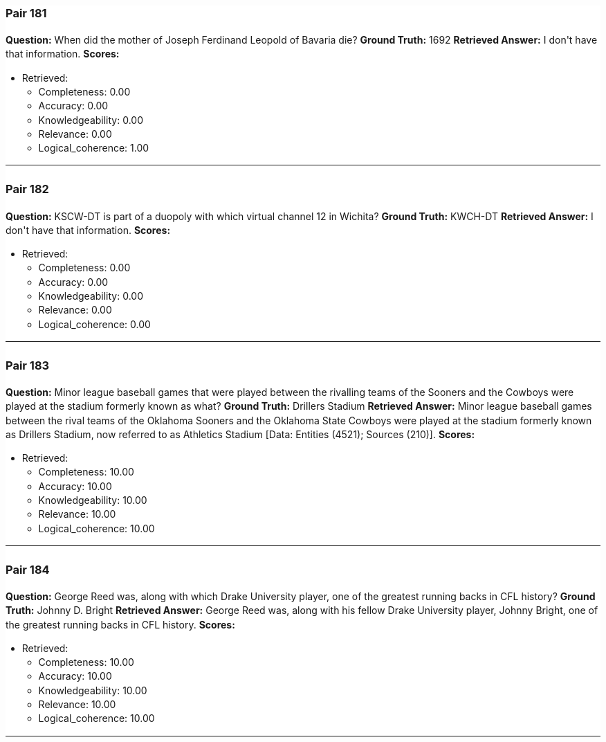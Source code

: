 
### Pair 181
**Question:** When did the mother of Joseph Ferdinand Leopold of Bavaria die?
**Ground Truth:** 1692
**Retrieved Answer:** I don't have that information.
**Scores:**
- Retrieved:
  - Completeness: 0.00
  - Accuracy: 0.00
  - Knowledgeability: 0.00
  - Relevance: 0.00
  - Logical_coherence: 1.00

---

### Pair 182
**Question:** KSCW-DT is part of a duopoly with which virtual channel 12 in Wichita?
**Ground Truth:** KWCH-DT
**Retrieved Answer:** I don't have that information.
**Scores:**
- Retrieved:
  - Completeness: 0.00
  - Accuracy: 0.00
  - Knowledgeability: 0.00
  - Relevance: 0.00
  - Logical_coherence: 0.00

---

### Pair 183
**Question:** Minor league baseball games that were played between the rivalling teams of the Sooners and the Cowboys were played at the stadium formerly known as what?
**Ground Truth:** Drillers Stadium
**Retrieved Answer:** Minor league baseball games between the rival teams of the Oklahoma Sooners and the Oklahoma State Cowboys were played at the stadium formerly known as Drillers Stadium, now referred to as Athletics Stadium [Data: Entities (4521); Sources (210)].
**Scores:**
- Retrieved:
  - Completeness: 10.00
  - Accuracy: 10.00
  - Knowledgeability: 10.00
  - Relevance: 10.00
  - Logical_coherence: 10.00

---

### Pair 184
**Question:** George Reed was, along with which Drake University player, one of the greatest running backs in CFL history?
**Ground Truth:** Johnny D. Bright
**Retrieved Answer:** George Reed was, along with his fellow Drake University player, Johnny Bright, one of the greatest running backs in CFL history.
**Scores:**
- Retrieved:
  - Completeness: 10.00
  - Accuracy: 10.00
  - Knowledgeability: 10.00
  - Relevance: 10.00
  - Logical_coherence: 10.00

---
